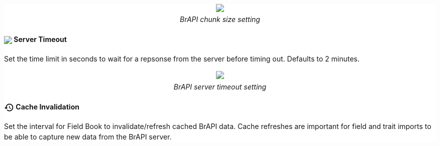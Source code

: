 <figure align="center" class="image">
  <img src="_static/images/settings/brapi/settings_brapi_chunk_size.png" width="325px"> 
  <figcaption><i>BrAPI chunk size setting</i></figcaption> 
</figure>

#### <img ref="timeout" style="vertical-align: middle;" src="_static/icons/settings/brapi/timer-outline.png" width="20px"> Server Timeout

Set the time limit in seconds to wait for a repsonse from the server
before timing out. Defaults to 2 minutes.

<figure align="center" class="image">
  <img src="_static/images/settings/brapi/settings_brapi_server_timeout.png" width="325px"> 
  <figcaption><i>BrAPI server timeout setting</i></figcaption> 
</figure>

#### <img ref="timeout" style="vertical-align: middle;" src="_static/icons/settings/brapi/history.png" width="20px"> Cache Invalidation

Set the interval for Field Book to invalidate/refresh cached BrAPI data. Cache refreshes are important for field and trait imports to be able to capture new data from the BrAPI server.

<figure align="center" class="image">